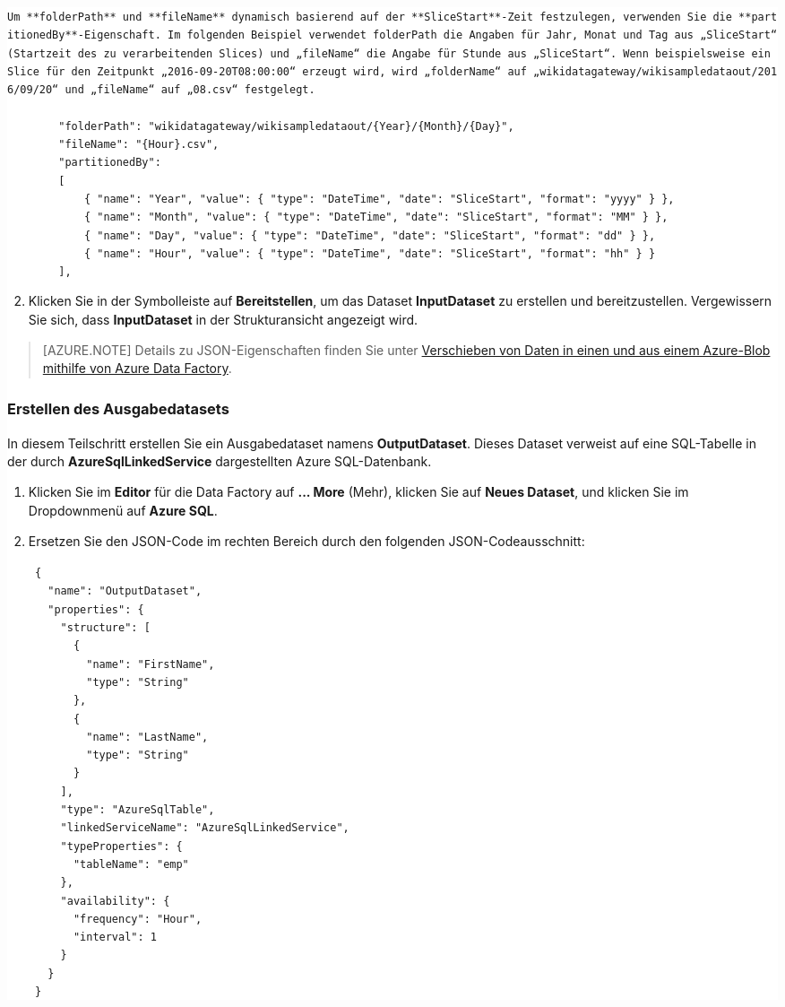 	Um **folderPath** und **fileName** dynamisch basierend auf der **SliceStart**-Zeit festzulegen, verwenden Sie die **partitionedBy**-Eigenschaft. Im folgenden Beispiel verwendet folderPath die Angaben für Jahr, Monat und Tag aus „SliceStart“ (Startzeit des zu verarbeitenden Slices) und „fileName“ die Angabe für Stunde aus „SliceStart“. Wenn beispielsweise ein Slice für den Zeitpunkt „2016-09-20T08:00:00“ erzeugt wird, wird „folderName“ auf „wikidatagateway/wikisampledataout/2016/09/20“ und „fileName“ auf „08.csv“ festgelegt.

			"folderPath": "wikidatagateway/wikisampledataout/{Year}/{Month}/{Day}",
	        "fileName": "{Hour}.csv",
	        "partitionedBy": 
	        [
	        	{ "name": "Year", "value": { "type": "DateTime", "date": "SliceStart", "format": "yyyy" } },
	            { "name": "Month", "value": { "type": "DateTime", "date": "SliceStart", "format": "MM" } }, 
	            { "name": "Day", "value": { "type": "DateTime", "date": "SliceStart", "format": "dd" } }, 
	            { "name": "Hour", "value": { "type": "DateTime", "date": "SliceStart", "format": "hh" } } 
	        ],
2. Klicken Sie in der Symbolleiste auf **Bereitstellen**, um das Dataset **InputDataset** zu erstellen und bereitzustellen. Vergewissern Sie sich, dass **InputDataset** in der Strukturansicht angezeigt wird.

> [AZURE.NOTE]
Details zu JSON-Eigenschaften finden Sie unter [Verschieben von Daten in einen und aus einem Azure-Blob mithilfe von Azure Data Factory](data-factory-azure-blob-connector.md#azure-blob-dataset-type-properties).

### Erstellen des Ausgabedatasets
In diesem Teilschritt erstellen Sie ein Ausgabedataset namens **OutputDataset**. Dieses Dataset verweist auf eine SQL-Tabelle in der durch **AzureSqlLinkedService** dargestellten Azure SQL-Datenbank.

1. Klicken Sie im **Editor** für die Data Factory auf **... More** (Mehr), klicken Sie auf **Neues Dataset**, und klicken Sie im Dropdownmenü auf **Azure SQL**.
2. Ersetzen Sie den JSON-Code im rechten Bereich durch den folgenden JSON-Codeausschnitt:

		{
		  "name": "OutputDataset",
		  "properties": {
		    "structure": [
		      {
		        "name": "FirstName",
		        "type": "String"
		      },
		      {
		        "name": "LastName",
		        "type": "String"
		      }
		    ],
		    "type": "AzureSqlTable",
		    "linkedServiceName": "AzureSqlLinkedService",
		    "typeProperties": {
		      "tableName": "emp"
		    },
		    "availability": {
		      "frequency": "Hour",
		      "interval": 1
		    }
		  }
		}
		